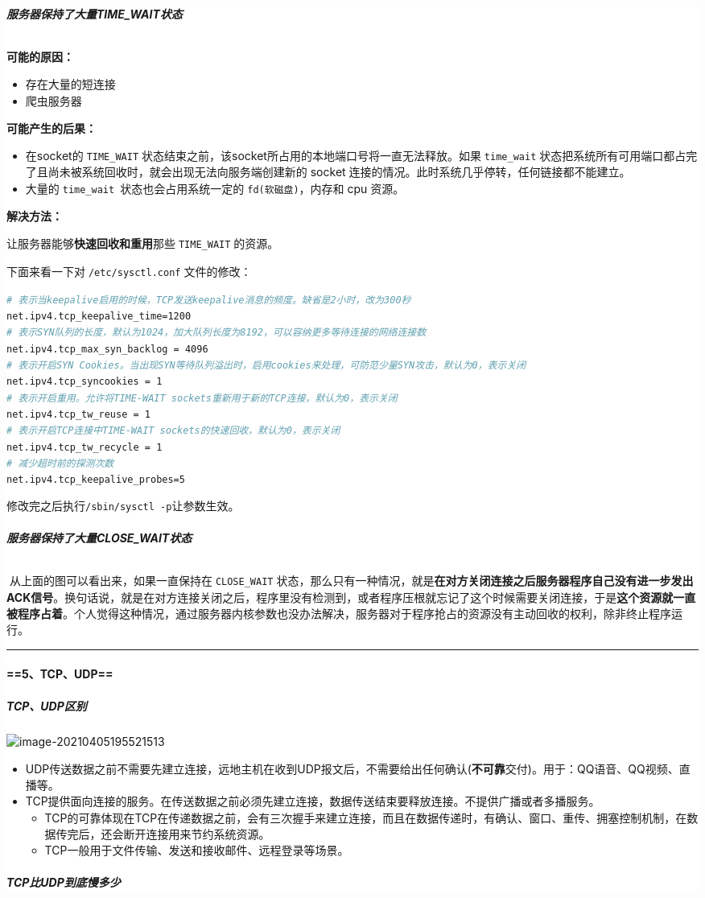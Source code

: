 

###### **服务器保持了大量TIME_WAIT状态**

**可能的原因：**

- 存在大量的短连接
- 爬虫服务器

**可能产生的后果：**

- 在socket的 `TIME_WAIT` 状态结束之前，该socket所占用的本地端口号将一直无法释放。如果 `time_wait` 状态把系统所有可用端口都占完了且尚未被系统回收时，就会出现无法向服务端创建新的 socket 连接的情况。此时系统几乎停转，任何链接都不能建立。
- 大量的 `time_wait `状态也会占用系统一定的 `fd(软磁盘)`，内存和 cpu 资源。

**解决方法：**

让服务器能够**快速回收和重用**那些 `TIME_WAIT` 的资源。

下面来看一下对 `/etc/sysctl.conf` 文件的修改：

```bash
# 表示当keepalive启用的时候，TCP发送keepalive消息的频度。缺省是2小时，改为300秒
net.ipv4.tcp_keepalive_time=1200
# 表示SYN队列的长度，默认为1024，加大队列长度为8192，可以容纳更多等待连接的网络连接数
net.ipv4.tcp_max_syn_backlog = 4096
# 表示开启SYN Cookies。当出现SYN等待队列溢出时，启用cookies来处理，可防范少量SYN攻击，默认为0，表示关闭
net.ipv4.tcp_syncookies = 1
# 表示开启重用。允许将TIME-WAIT sockets重新用于新的TCP连接，默认为0，表示关闭
net.ipv4.tcp_tw_reuse = 1
# 表示开启TCP连接中TIME-WAIT sockets的快速回收，默认为0，表示关闭
net.ipv4.tcp_tw_recycle = 1
# 减少超时前的探测次数
net.ipv4.tcp_keepalive_probes=5
```

修改完之后执行`/sbin/sysctl -p`让参数生效。

###### **服务器保持了大量CLOSE_WAIT状态**

​		从上面的图可以看出来，如果一直保持在 `CLOSE_WAIT` 状态，那么只有一种情况，就是**在对方关闭连接之后服务器程序自己没有进一步发出ACK信号**。换句话说，就是在对方连接关闭之后，程序里没有检测到，或者程序压根就忘记了这个时候需要关闭连接，于是**这个资源就一直被程序占着**。个人觉得这种情况，通过服务器内核参数也没办法解决，服务器对于程序抢占的资源没有主动回收的权利，除非终止程序运行。

********

#### ==5、TCP、UDP==

##### TCP、UDP区别

![image-20210405195521513](https://gitee.com/yun-xiaojie/blog-image/raw/master/img/image-20210405195521513.png)

- UDP传送数据之前不需要先建立连接，远地主机在收到UDP报文后，不需要给出任何确认(**不可靠**交付)。用于：QQ语音、QQ视频、直播等。
- TCP提供面向连接的服务。在传送数据之前必须先建立连接，数据传送结束要释放连接。不提供广播或者多播服务。
  - TCP的可靠体现在TCP在传递数据之前，会有三次握手来建立连接，而且在数据传递时，有确认、窗口、重传、拥塞控制机制，在数据传完后，还会断开连接用来节约系统资源。
  - TCP一般用于文件传输、发送和接收邮件、远程登录等场景。

##### TCP比UDP到底慢多少
